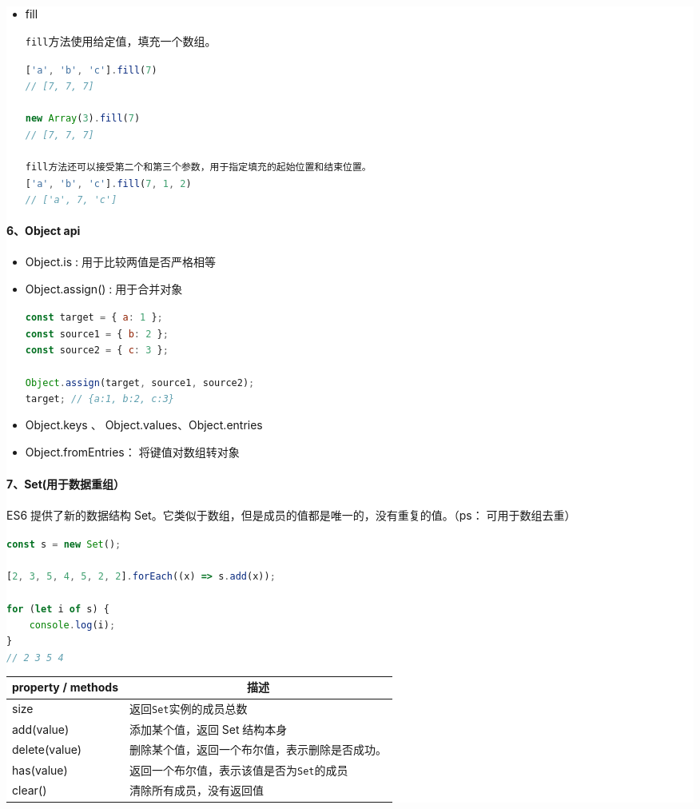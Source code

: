 - fill

  `fill`方法使用给定值，填充一个数组。

  ```js
  ['a', 'b', 'c'].fill(7)
  // [7, 7, 7]

  new Array(3).fill(7)
  // [7, 7, 7]

  fill方法还可以接受第二个和第三个参数，用于指定填充的起始位置和结束位置。
  ['a', 'b', 'c'].fill(7, 1, 2)
  // ['a', 7, 'c']
  ```

#### 6、Object api

- Object.is : 用于比较两值是否严格相等

- Object.assign() : 用于合并对象

  ```js
  const target = { a: 1 };
  const source1 = { b: 2 };
  const source2 = { c: 3 };

  Object.assign(target, source1, source2);
  target; // {a:1, b:2, c:3}
  ```

- Object.keys 、 Object.values、Object.entries

- Object.fromEntries： 将键值对数组转对象

#### 7、Set(用于数据重组）

ES6 提供了新的数据结构 Set。它类似于数组，但是成员的值都是唯一的，没有重复的值。（ps： 可用于数组去重）

```js
const s = new Set();

[2, 3, 5, 4, 5, 2, 2].forEach((x) => s.add(x));

for (let i of s) {
	console.log(i);
}
// 2 3 5 4
```

| property / methods | 描述                                           |
| ------------------ | ---------------------------------------------- |
| size               | 返回`Set`实例的成员总数                        |
| add(value)         | 添加某个值，返回 Set 结构本身                  |
| delete(value)      | 删除某个值，返回一个布尔值，表示删除是否成功。 |
| has(value)         | 返回一个布尔值，表示该值是否为`Set`的成员      |
| clear()            | 清除所有成员，没有返回值                       |
